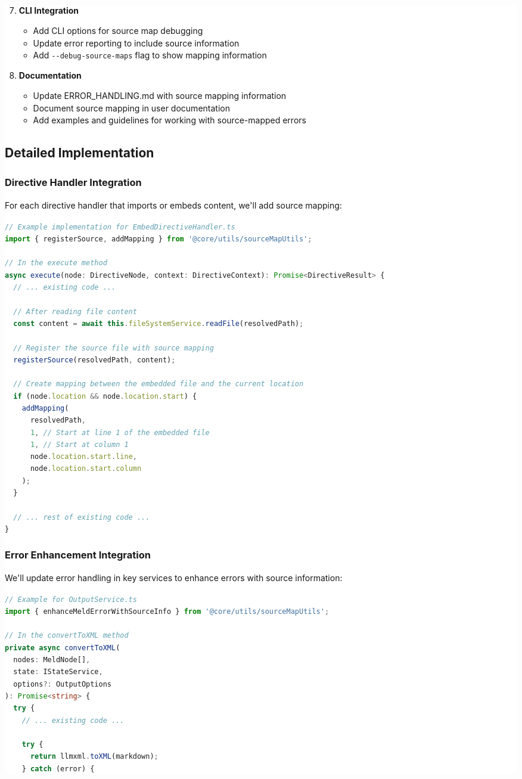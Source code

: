 7. **CLI Integration**
   - Add CLI options for source map debugging
   - Update error reporting to include source information
   - Add `--debug-source-maps` flag to show mapping information

8. **Documentation**
   - Update ERROR_HANDLING.md with source mapping information
   - Document source mapping in user documentation
   - Add examples and guidelines for working with source-mapped errors

## Detailed Implementation

### Directive Handler Integration

For each directive handler that imports or embeds content, we'll add source mapping:

```typescript
// Example implementation for EmbedDirectiveHandler.ts
import { registerSource, addMapping } from '@core/utils/sourceMapUtils';

// In the execute method
async execute(node: DirectiveNode, context: DirectiveContext): Promise<DirectiveResult> {
  // ... existing code ...
  
  // After reading file content
  const content = await this.fileSystemService.readFile(resolvedPath);
  
  // Register the source file with source mapping
  registerSource(resolvedPath, content);
  
  // Create mapping between the embedded file and the current location
  if (node.location && node.location.start) {
    addMapping(
      resolvedPath,
      1, // Start at line 1 of the embedded file
      1, // Start at column 1
      node.location.start.line,
      node.location.start.column
    );
  }
  
  // ... rest of existing code ...
}
```

### Error Enhancement Integration

We'll update error handling in key services to enhance errors with source information:

```typescript
// Example for OutputService.ts
import { enhanceMeldErrorWithSourceInfo } from '@core/utils/sourceMapUtils';

// In the convertToXML method
private async convertToXML(
  nodes: MeldNode[],
  state: IStateService,
  options?: OutputOptions
): Promise<string> {
  try {
    // ... existing code ...
    
    try {
      return llmxml.toXML(markdown);
    } catch (error) {
```